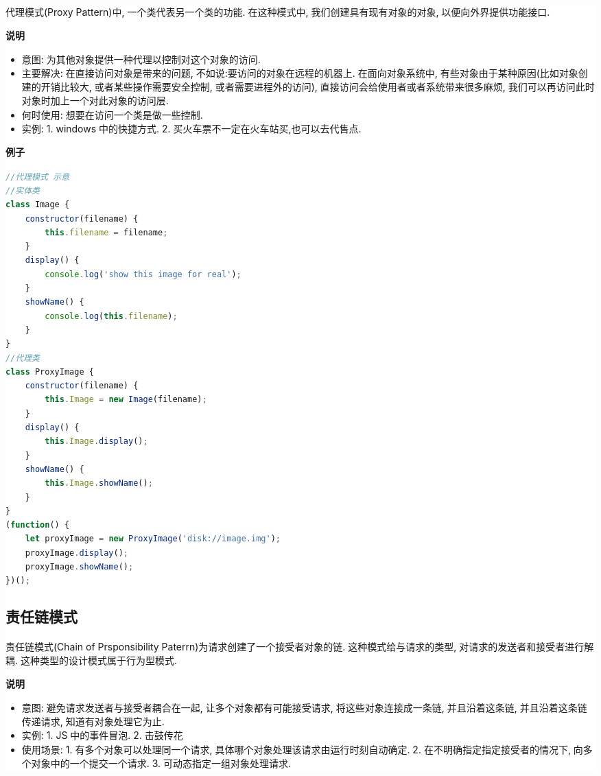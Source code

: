 代理模式(Proxy Pattern)中, 一个类代表另一个类的功能. 在这种模式中, 我们创建具有现有对象的对象, 以便向外界提供功能接口.

**说明**

-   意图: 为其他对象提供一种代理以控制对这个对象的访问.
-   主要解决: 在直接访问对象是带来的问题, 不如说:要访问的对象在远程的机器上. 在面向对象系统中, 有些对象由于某种原因(比如对象创建的开销比较大, 或者某些操作需要安全控制, 或者需要进程外的访问), 直接访问会给使用者或者系统带来很多麻烦, 我们可以再访问此时对象时加上一个对此对象的访问层.
-   何时使用: 想要在访问一个类是做一些控制.
-   实例: 1. windows 中的快捷方式. 2. 买火车票不一定在火车站买,也可以去代售点.

**例子**

```js
//代理模式 示意
//实体类
class Image {
    constructor(filename) {
        this.filename = filename;
    }
    display() {
        console.log('show this image for real');
    }
    showName() {
        console.log(this.filename);
    }
}
//代理类
class ProxyImage {
    constructor(filename) {
        this.Image = new Image(filename);
    }
    display() {
        this.Image.display();
    }
    showName() {
        this.Image.showName();
    }
}
(function() {
    let proxyImage = new ProxyImage('disk://image.img');
    proxyImage.display();
    proxyImage.showName();
})();
```

## 责任链模式

责任链模式(Chain of Prsponsibility Paterrn)为请求创建了一个接受者对象的链. 这种模式给与请求的类型, 对请求的发送者和接受者进行解耦. 这种类型的设计模式属于行为型模式.

**说明**

-   意图: 避免请求发送者与接受者耦合在一起, 让多个对象都有可能接受请求, 将这些对象连接成一条链, 并且沿着这条链, 并且沿着这条链传递请求, 知道有对象处理它为止.
-   实例: 1. JS 中的事件冒泡. 2. 击鼓传花
-   使用场景: 1. 有多个对象可以处理同一个请求, 具体哪个对象处理该请求由运行时刻自动确定. 2. 在不明确指定指定接受者的情况下, 向多个对象中的一个提交一个请求. 3. 可动态指定一组对象处理请求.
